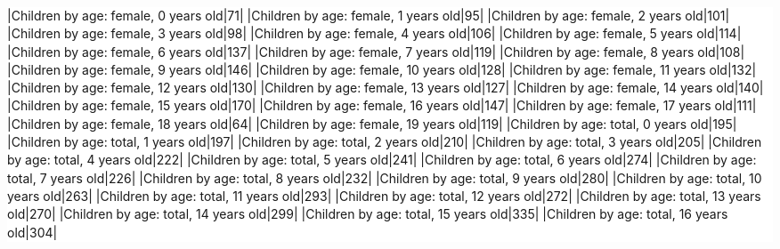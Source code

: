 |Children by age: female, 0 years old|71|
|Children by age: female, 1 years old|95|
|Children by age: female, 2 years old|101|
|Children by age: female, 3 years old|98|
|Children by age: female, 4 years old|106|
|Children by age: female, 5 years old|114|
|Children by age: female, 6 years old|137|
|Children by age: female, 7 years old|119|
|Children by age: female, 8 years old|108|
|Children by age: female, 9 years old|146|
|Children by age: female, 10 years old|128|
|Children by age: female, 11 years old|132|
|Children by age: female, 12 years old|130|
|Children by age: female, 13 years old|127|
|Children by age: female, 14 years old|140|
|Children by age: female, 15 years old|170|
|Children by age: female, 16 years old|147|
|Children by age: female, 17 years old|111|
|Children by age: female, 18 years old|64|
|Children by age: female, 19 years old|119|
|Children by age: total, 0 years old|195|
|Children by age: total, 1 years old|197|
|Children by age: total, 2 years old|210|
|Children by age: total, 3 years old|205|
|Children by age: total, 4 years old|222|
|Children by age: total, 5 years old|241|
|Children by age: total, 6 years old|274|
|Children by age: total, 7 years old|226|
|Children by age: total, 8 years old|232|
|Children by age: total, 9 years old|280|
|Children by age: total, 10 years old|263|
|Children by age: total, 11 years old|293|
|Children by age: total, 12 years old|272|
|Children by age: total, 13 years old|270|
|Children by age: total, 14 years old|299|
|Children by age: total, 15 years old|335|
|Children by age: total, 16 years old|304|